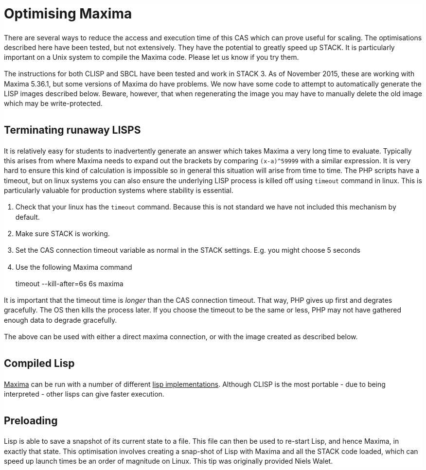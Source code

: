 # Optimising Maxima

There are several ways to reduce the access and execution time of this CAS which can prove useful for scaling. The optimisations described here have been tested, but not extensively.  They have the potential to greatly speed up STACK.  It is particularly important on a Unix system to compile the Maxima code. Please let us know if you try them.

The instructions for both CLISP and SBCL have been tested and work in STACK 3.  As of November 2015, these are working with Maxima 5.36.1, but some versions of Maxima do have problems.  We now have some code to attempt to automatically generate the LISP images described below.  Beware, however, that when regenerating the image you may have to manually delete the old image which may be write-protected.

## Terminating runaway LISPS ##

It is relatively easy for students to inadvertently generate an answer which takes Maxima a very long time to evaluate.  Typically this arises from where Maxima needs to expand out the brackets by comparing `(x-a)^59999` with a similar expression.  It is very hard to ensure this kind of calculation is impossible so in general this situation will arise from time to time.  The PHP scripts have a timeout, but on linux systems you can also ensure the underlying LISP process is killed off using `timeout` command in linux.  This is particularly valuable for production systems where stability is essential.

1. Check that your linux has the `timeout` command.  Because this is not standard we have not included this mechanism by default.
2. Make sure STACK is working.
3. Set the CAS connection timeout variable as normal in the STACK settings.  E.g. you might choose 5 seconds
4. Use the following Maxima command

    timeout --kill-after=6s 6s maxima

It is important that the timeout time is *longer* than the CAS connection timeout.  That way, PHP gives up first and degrates gracefully.  The OS then kills the process later.  If you choose the timeout to be the same or less, PHP may not have gathered enough data to degrade gracefully.  

The above can be used with either a direct maxima connection, or with the image created as described below.

## Compiled Lisp ##

[Maxima](../CAS/Maxima.md) can be run with a number of different [lisp implementations](http://maxima.sourceforge.net/lisp.html).
Although CLISP is the most portable - due to being interpreted - other lisps can give faster execution.


## Preloading ##

Lisp is able to save a snapshot of its current state to a file. This file can then be used to re-start Lisp, and hence Maxima, in exactly that state. This optimisation involves creating a snap-shot of Lisp with Maxima and all the STACK code loaded, which can speed up launch times be an order of magnitude on Linux. This tip was originally provided Niels Walet.
